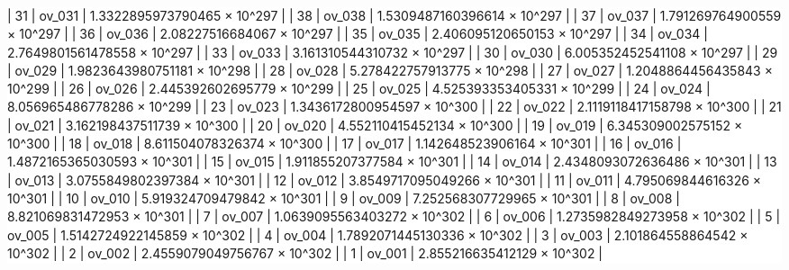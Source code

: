 | 31 | ov_031 | 1.3322895973790465 × 10^297 |
| 38 | ov_038 | 1.5309487160396614 × 10^297 |
| 37 | ov_037 | 1.791269764900559 × 10^297 |
| 36 | ov_036 | 2.08227516684067 × 10^297 |
| 35 | ov_035 | 2.406095120650153 × 10^297 |
| 34 | ov_034 | 2.7649801561478558 × 10^297 |
| 33 | ov_033 | 3.161310544310732 × 10^297 |
| 30 | ov_030 | 6.005352452541108 × 10^297 |
| 29 | ov_029 | 1.9823643980751181 × 10^298 |
| 28 | ov_028 | 5.278422757913775 × 10^298 |
| 27 | ov_027 | 1.2048864456435843 × 10^299 |
| 26 | ov_026 | 2.445392602695779 × 10^299 |
| 25 | ov_025 | 4.525393353405331 × 10^299 |
| 24 | ov_024 | 8.056965486778286 × 10^299 |
| 23 | ov_023 | 1.3436172800954597 × 10^300 |
| 22 | ov_022 | 2.1119118417158798 × 10^300 |
| 21 | ov_021 | 3.162198437511739 × 10^300 |
| 20 | ov_020 | 4.552110415452134 × 10^300 |
| 19 | ov_019 | 6.345309002575152 × 10^300 |
| 18 | ov_018 | 8.611504078326374 × 10^300 |
| 17 | ov_017 | 1.142648523906164 × 10^301 |
| 16 | ov_016 | 1.4872165365030593 × 10^301 |
| 15 | ov_015 | 1.911855207377584 × 10^301 |
| 14 | ov_014 | 2.4348093072636486 × 10^301 |
| 13 | ov_013 | 3.0755849802397384 × 10^301 |
| 12 | ov_012 | 3.8549717095049266 × 10^301 |
| 11 | ov_011 | 4.795069844616326 × 10^301 |
| 10 | ov_010 | 5.919324709479842 × 10^301 |
| 9 | ov_009 | 7.252568307729965 × 10^301 |
| 8 | ov_008 | 8.821069831472953 × 10^301 |
| 7 | ov_007 | 1.0639095563403272 × 10^302 |
| 6 | ov_006 | 1.2735982849273958 × 10^302 |
| 5 | ov_005 | 1.5142724922145859 × 10^302 |
| 4 | ov_004 | 1.7892071445130336 × 10^302 |
| 3 | ov_003 | 2.101864558864542 × 10^302 |
| 2 | ov_002 | 2.4559079049756767 × 10^302 |
| 1 | ov_001 | 2.855216635412129 × 10^302 |


